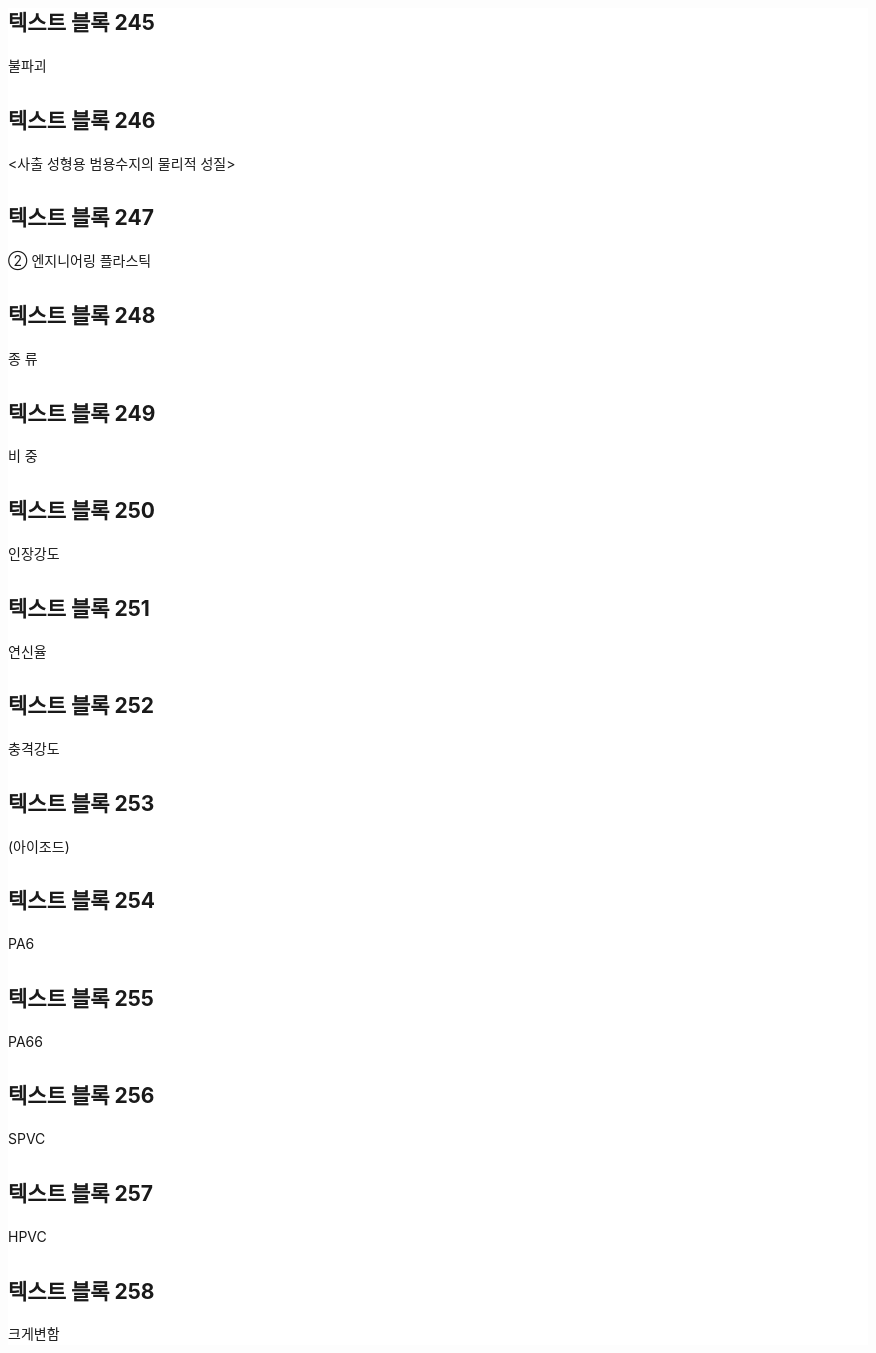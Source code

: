 ## 텍스트 블록 245
불파괴

## 텍스트 블록 246
<사출 성형용 범용수지의 물리적 성질>

## 텍스트 블록 247
② 엔지니어링 플라스틱

## 텍스트 블록 248
종 류

## 텍스트 블록 249
비 중

## 텍스트 블록 250
인장강도

## 텍스트 블록 251
연신율

## 텍스트 블록 252
충격강도

## 텍스트 블록 253
(아이조드)

## 텍스트 블록 254
PA6

## 텍스트 블록 255
PA66

## 텍스트 블록 256
SPVC

## 텍스트 블록 257
HPVC

## 텍스트 블록 258
크게변함
